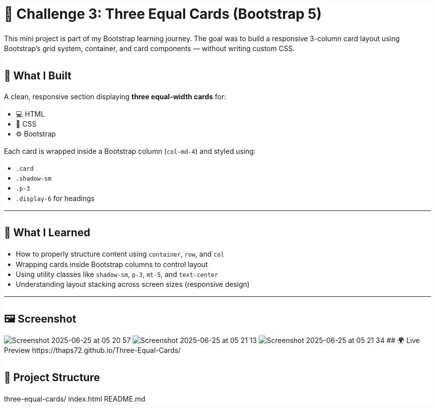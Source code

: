 # 🔢 Challenge 3: Three Equal Cards (Bootstrap 5)
This mini project is part of my Bootstrap learning journey. The goal was to build a responsive 3-column card layout using Bootstrap’s grid system, container, and card components — without writing custom CSS.
## 🚀 What I Built
A clean, responsive section displaying **three equal-width cards** for:
- 💻 HTML
- 🎨 CSS
- ⚙️ Bootstrap

Each card is wrapped inside a Bootstrap column (`col-md-4`) and styled using:
- `.card`
- `.shadow-sm`
- `.p-3`
- `.display-6` for headings

---

## 🎯 What I Learned

- How to properly structure content using `container`, `row`, and `col`
- Wrapping cards inside Bootstrap columns to control layout
- Using utility classes like `shadow-sm`, `p-3`, `mt-5`, and `text-center`
- Understanding layout stacking across screen sizes (responsive design)

---
## 🖼️ Screenshot
<img width="1440" alt="Screenshot 2025-06-25 at 05 20 57" src="https://github.com/user-attachments/assets/41e018a2-ad1b-444f-a3d1-cd2ea93c9ccf" />
<img width="1437" alt="Screenshot 2025-06-25 at 05 21 13" src="https://github.com/user-attachments/assets/cb39ce08-15b9-4d80-a653-aeaf2862a96b" />
<img width="1438" alt="Screenshot 2025-06-25 at 05 21 34" src="https://github.com/user-attachments/assets/f18db989-f4ac-4ca7-b3c4-b8b5975c41fe" />
## 🌍 Live Preview
https://thaps72.github.io/Three-Equal-Cards/


## 📁 Project Structure
three-equal-cards/
index.html
README.md
